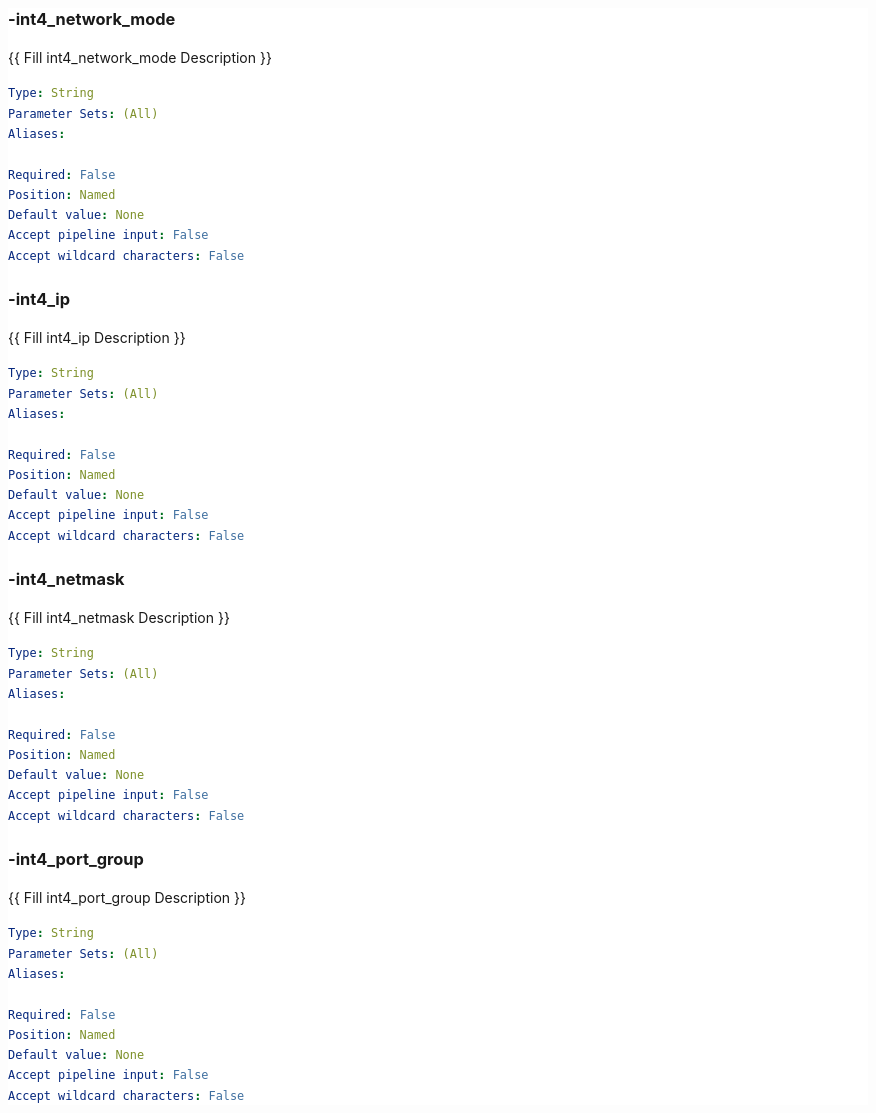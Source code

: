 ### -int4_network_mode
{{ Fill int4_network_mode Description }}

```yaml
Type: String
Parameter Sets: (All)
Aliases:

Required: False
Position: Named
Default value: None
Accept pipeline input: False
Accept wildcard characters: False
```

### -int4_ip
{{ Fill int4_ip Description }}

```yaml
Type: String
Parameter Sets: (All)
Aliases:

Required: False
Position: Named
Default value: None
Accept pipeline input: False
Accept wildcard characters: False
```

### -int4_netmask
{{ Fill int4_netmask Description }}

```yaml
Type: String
Parameter Sets: (All)
Aliases:

Required: False
Position: Named
Default value: None
Accept pipeline input: False
Accept wildcard characters: False
```

### -int4_port_group
{{ Fill int4_port_group Description }}

```yaml
Type: String
Parameter Sets: (All)
Aliases:

Required: False
Position: Named
Default value: None
Accept pipeline input: False
Accept wildcard characters: False
```
